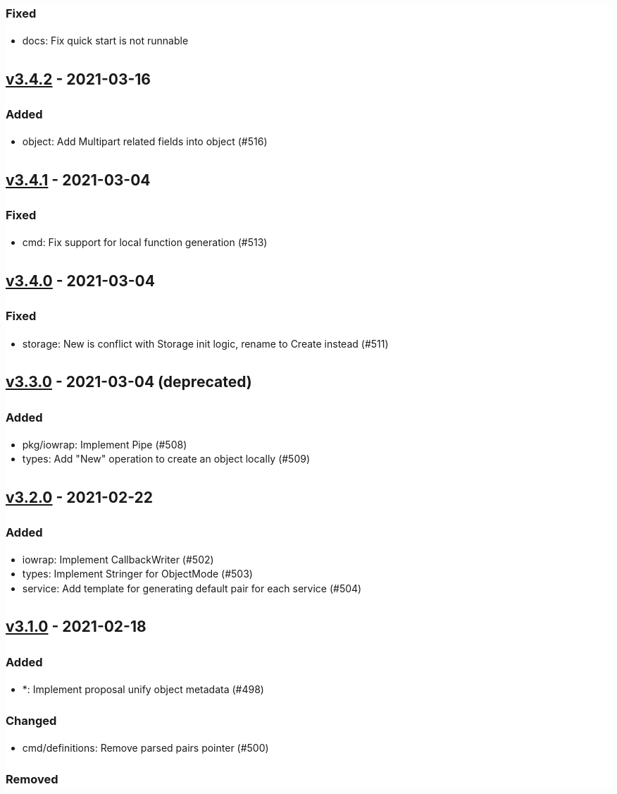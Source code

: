 ### Fixed

- docs: Fix quick start is not runnable

## [v3.4.2] - 2021-03-16

### Added

- object: Add Multipart related fields into object (#516)

## [v3.4.1] - 2021-03-04

### Fixed

- cmd: Fix support for local function generation (#513)

## [v3.4.0] - 2021-03-04

### Fixed

- storage: New is conflict with Storage init logic, rename to Create instead (#511)

## [v3.3.0] - 2021-03-04 (deprecated)

### Added

- pkg/iowrap: Implement Pipe (#508)
- types: Add "New" operation to create an object locally (#509)

## [v3.2.0] - 2021-02-22

### Added

- iowrap: Implement CallbackWriter (#502)
- types: Implement Stringer for ObjectMode (#503)
- service: Add template for generating default pair for each service (#504)

## [v3.1.0] - 2021-02-18

### Added

- *: Implement proposal unify object metadata (#498)

### Changed

- cmd/definitions: Remove parsed pairs pointer (#500)

### Removed


[Unreleased]: https://git.fastonetech.com/fastone/go-storage/compare/v5.0.0...HEAD
[v5.0.0]: https://git.fastonetech.com/fastone/go-storage/compare/v4.8.0...v5.0.0
[v4.8.0]: https://git.fastonetech.com/fastone/go-storage/compare/v4.7.0...v4.8.0
[v4.7.0]: https://git.fastonetech.com/fastone/go-storage/compare/v4.6.0...v4.7.0
[v4.6.0]: https://git.fastonetech.com/fastone/go-storage/compare/v4.5.0...v4.6.0
[v4.5.0]: https://git.fastonetech.com/fastone/go-storage/compare/v4.4.0...v4.5.0
[v4.4.0]: https://git.fastonetech.com/fastone/go-storage/compare/v4.3.2...v4.4.0
[v4.3.2]: https://git.fastonetech.com/fastone/go-storage/compare/v4.3.1...v4.3.2
[v4.3.1]: https://git.fastonetech.com/fastone/go-storage/compare/v4.3.0...v4.3.1
[v4.3.0]: https://git.fastonetech.com/fastone/go-storage/compare/v4.2.0...v4.3.0
[v4.2.0]: https://git.fastonetech.com/fastone/go-storage/compare/v4.1.0...v4.2.0
[v4.1.0]: https://git.fastonetech.com/fastone/go-storage/compare/v4.0.0...v4.1.0
[v4.0.0]: https://git.fastonetech.com/fastone/go-storage/compare/v3.6.0...v4.0.0
[v3.6.0]: https://git.fastonetech.com/fastone/go-storage/compare/v3.5.0...v3.6.0
[v3.5.0]: https://git.fastonetech.com/fastone/go-storage/compare/v3.4.2...v3.5.0
[v3.4.2]: https://git.fastonetech.com/fastone/go-storage/compare/v3.4.1...v3.4.2
[v3.4.1]: https://git.fastonetech.com/fastone/go-storage/compare/v3.4.0...v3.4.1
[v3.4.0]: https://git.fastonetech.com/fastone/go-storage/compare/v3.3.0...v3.4.0
[v3.3.0]: https://git.fastonetech.com/fastone/go-storage/compare/v3.2.0...v3.3.0
[v3.2.0]: https://git.fastonetech.com/fastone/go-storage/compare/v3.1.0...v3.2.0
[v3.1.0]: https://git.fastonetech.com/fastone/go-storage/compare/v3.0.0...v3.1.0
[v3.0.0]: https://git.fastonetech.com/fastone/go-storage/compare/v2.0.0...v3.0.0
[v2.0.0]: https://git.fastonetech.com/fastone/go-storage/compare/v2.0.0-beta...v2.0.0
[v2.0.0-beta]: https://git.fastonetech.com/fastone/go-storage/compare/v2.0.0-alpha.1...v2.0.0-beta
[v2.0.0-alpha.1]: https://git.fastonetech.com/fastone/go-storage/compare/v1.2.1...v2.0.0-alpha.1
[v1.2.1]: https://git.fastonetech.com/fastone/go-storage/compare/v1.2.0...v1.2.1
[v1.2.0]: https://git.fastonetech.com/fastone/go-storage/compare/v1.1.0...v1.2.0
[v1.1.0]: https://git.fastonetech.com/fastone/go-storage/compare/v1.0.0...v1.1.0
[v1.0.0]: https://git.fastonetech.com/fastone/go-storage/compare/v0.9.0...v1.0.0
[v0.9.0]: https://git.fastonetech.com/fastone/go-storage/compare/v0.8.0...v0.9.0
[v0.8.0]: https://git.fastonetech.com/fastone/go-storage/compare/v0.7.2...v0.8.0
[v0.7.2]: https://git.fastonetech.com/fastone/go-storage/compare/v0.7.1...v0.7.2
[v0.7.1]: https://git.fastonetech.com/fastone/go-storage/compare/v0.7.0...v0.7.1
[v0.7.0]: https://git.fastonetech.com/fastone/go-storage/compare/v0.6.0...v0.7.0
[v0.6.0]: https://git.fastonetech.com/fastone/go-storage/compare/v0.5.0...v0.6.0
[v0.5.0]: https://git.fastonetech.com/fastone/go-storage/compare/v0.4.0...v0.5.0
[v0.4.0]: https://git.fastonetech.com/fastone/go-storage/compare/v0.3.0...v0.4.0
[v0.3.0]: https://git.fastonetech.com/fastone/go-storage/compare/v0.2.0...v0.3.0
[v0.2.0]: https://git.fastonetech.com/fastone/go-storage/compare/v0.1.0...v0.2.0